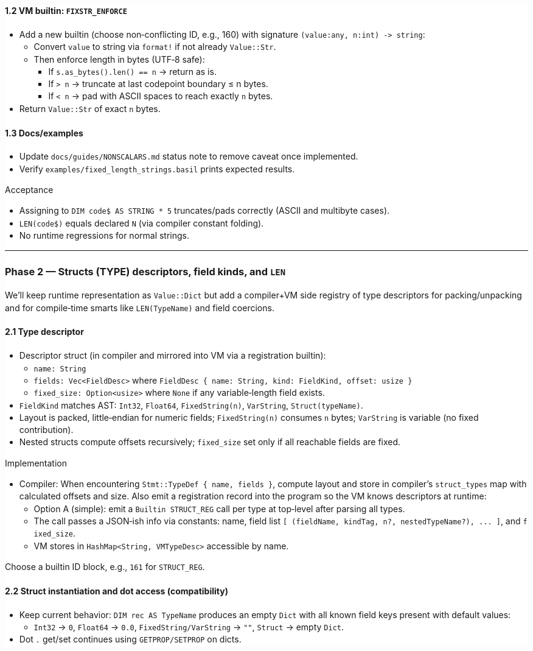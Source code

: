 #### 1.2 VM builtin: `FIXSTR_ENFORCE`
- Add a new builtin (choose non‑conflicting ID, e.g., 160) with signature `(value:any, n:int) -> string`:
  - Convert `value` to string via `format!` if not already `Value::Str`.
  - Then enforce length in bytes (UTF‑8 safe):
    - If `s.as_bytes().len() == n` → return as is.
    - If `> n` → truncate at last codepoint boundary ≤ n bytes.
    - If `< n` → pad with ASCII spaces to reach exactly `n` bytes.
- Return `Value::Str` of exact `n` bytes.

#### 1.3 Docs/examples
- Update `docs/guides/NONSCALARS.md` status note to remove caveat once implemented.
- Verify `examples/fixed_length_strings.basil` prints expected results.

Acceptance
- Assigning to `DIM code$ AS STRING * 5` truncates/pads correctly (ASCII and multibyte cases).
- `LEN(code$)` equals declared `N` (via compiler constant folding).
- No runtime regressions for normal strings.

---

### Phase 2 — Structs (TYPE) descriptors, field kinds, and `LEN`

We’ll keep runtime representation as `Value::Dict` but add a compiler+VM side registry of type descriptors for packing/unpacking and for compile‑time smarts like `LEN(TypeName)` and field coercions.

#### 2.1 Type descriptor
- Descriptor struct (in compiler and mirrored into VM via a registration builtin):
  - `name: String`
  - `fields: Vec<FieldDesc>` where `FieldDesc { name: String, kind: FieldKind, offset: usize }`
  - `fixed_size: Option<usize>` where `None` if any variable‑length field exists.
- `FieldKind` matches AST: `Int32`, `Float64`, `FixedString(n)`, `VarString`, `Struct(typeName)`.
- Layout is packed, little‑endian for numeric fields; `FixedString(n)` consumes `n` bytes; `VarString` is variable (no fixed contribution).
- Nested structs compute offsets recursively; `fixed_size` set only if all reachable fields are fixed.

Implementation
- Compiler: When encountering `Stmt::TypeDef { name, fields }`, compute layout and store in compiler’s `struct_types` map with calculated offsets and size. Also emit a registration record into the program so the VM knows descriptors at runtime:
  - Option A (simple): emit a `Builtin STRUCT_REG` call per type at top‑level after parsing all types.
  - The call passes a JSON‑ish info via constants: name, field list `[ (fieldName, kindTag, n?, nestedTypeName?), ... ]`, and `fixed_size`.
  - VM stores in `HashMap<String, VMTypeDesc>` accessible by name.

Choose a builtin ID block, e.g., `161` for `STRUCT_REG`.

#### 2.2 Struct instantiation and dot access (compatibility)
- Keep current behavior: `DIM rec AS TypeName` produces an empty `Dict` with all known field keys present with default values:
  - `Int32` → `0`, `Float64` → `0.0`, `FixedString/VarString` → `""`, `Struct` → empty `Dict`.
- Dot `.` get/set continues using `GETPROP/SETPROP` on dicts.
